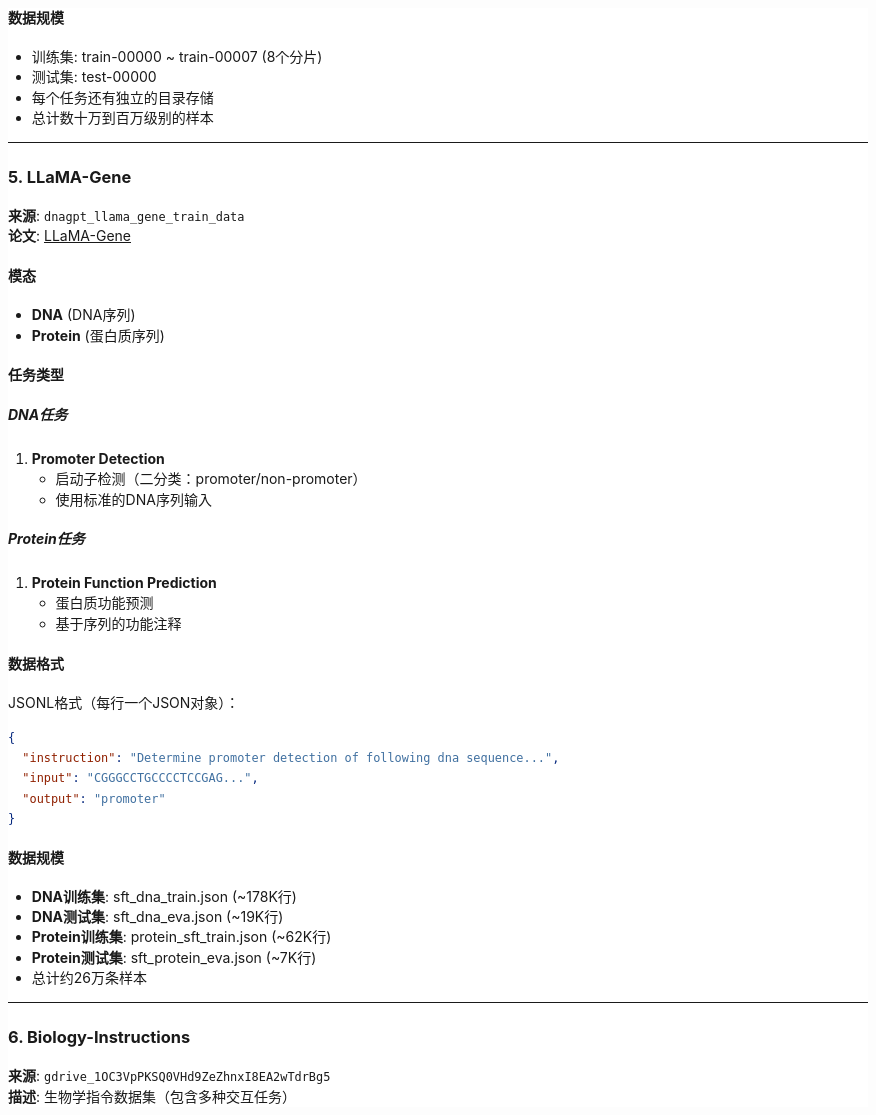 #### 数据规模
- 训练集: train-00000 ~ train-00007 (8个分片)
- 测试集: test-00000
- 每个任务还有独立的目录存储
- 总计数十万到百万级别的样本

---

### 5. LLaMA-Gene

**来源**: `dnagpt_llama_gene_train_data`  
**论文**: [LLaMA-Gene](https://github.com/geneknowledge/LLaMA-Gene)

#### 模态
- **DNA** (DNA序列)
- **Protein** (蛋白质序列)

#### 任务类型

##### DNA任务
1. **Promoter Detection**
   - 启动子检测（二分类：promoter/non-promoter）
   - 使用标准的DNA序列输入

##### Protein任务
1. **Protein Function Prediction**
   - 蛋白质功能预测
   - 基于序列的功能注释

#### 数据格式
JSONL格式（每行一个JSON对象）：
```json
{
  "instruction": "Determine promoter detection of following dna sequence...",
  "input": "CGGGCCTGCCCCTCCGAG...",
  "output": "promoter"
}
```

#### 数据规模
- **DNA训练集**: sft_dna_train.json (~178K行)
- **DNA测试集**: sft_dna_eva.json (~19K行)
- **Protein训练集**: protein_sft_train.json (~62K行)
- **Protein测试集**: sft_protein_eva.json (~7K行)
- 总计约26万条样本

---

### 6. Biology-Instructions

**来源**: `gdrive_1OC3VpPKSQ0VHd9ZeZhnxI8EA2wTdrBg5`  
**描述**: 生物学指令数据集（包含多种交互任务）
